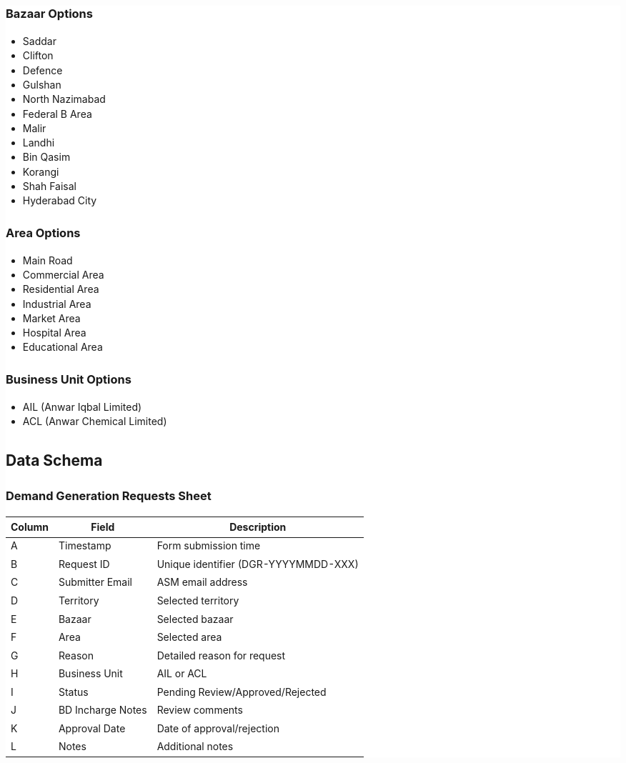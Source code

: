 ### Bazaar Options
- Saddar
- Clifton
- Defence
- Gulshan
- North Nazimabad
- Federal B Area
- Malir
- Landhi
- Bin Qasim
- Korangi
- Shah Faisal
- Hyderabad City

### Area Options
- Main Road
- Commercial Area
- Residential Area
- Industrial Area
- Market Area
- Hospital Area
- Educational Area

### Business Unit Options
- AIL (Anwar Iqbal Limited)
- ACL (Anwar Chemical Limited)

## Data Schema

### Demand Generation Requests Sheet
| Column | Field | Description |
|--------|-------|-------------|
| A | Timestamp | Form submission time |
| B | Request ID | Unique identifier (DGR-YYYYMMDD-XXX) |
| C | Submitter Email | ASM email address |
| D | Territory | Selected territory |
| E | Bazaar | Selected bazaar |
| F | Area | Selected area |
| G | Reason | Detailed reason for request |
| H | Business Unit | AIL or ACL |
| I | Status | Pending Review/Approved/Rejected |
| J | BD Incharge Notes | Review comments |
| K | Approval Date | Date of approval/rejection |
| L | Notes | Additional notes |
